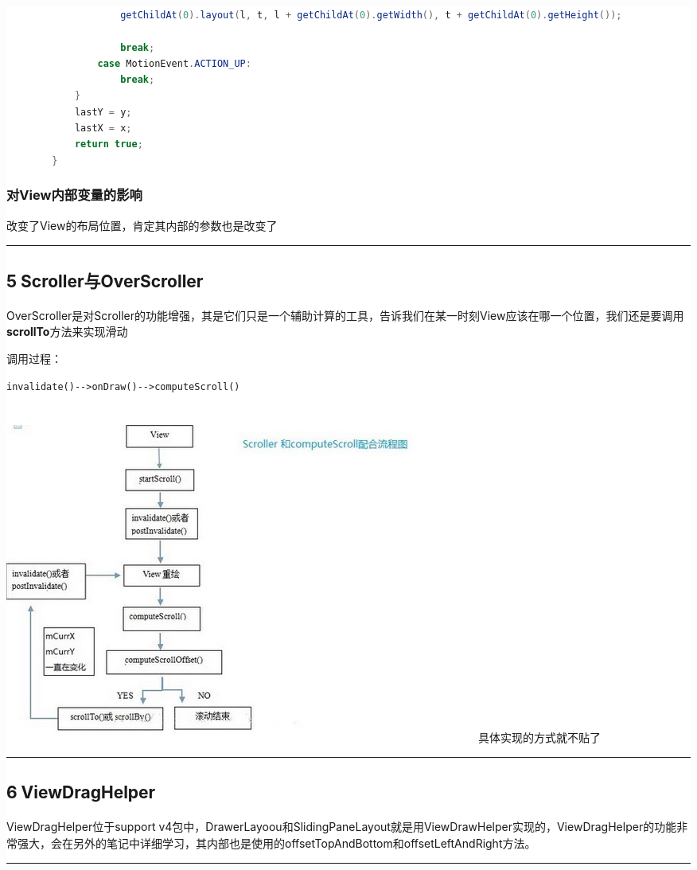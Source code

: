 ```java
                    getChildAt(0).layout(l, t, l + getChildAt(0).getWidth(), t + getChildAt(0).getHeight());
    
                    break;
                case MotionEvent.ACTION_UP:
                    break;
            }
            lastY = y;
            lastX = x;
            return true;
        }
```

### 对View内部变量的影响

改变了View的布局位置，肯定其内部的参数也是改变了

---
## 5 Scroller与OverScroller

OverScroller是对Scroller的功能增强，其是它们只是一个辅助计算的工具，告诉我们在某一时刻View应该在哪一个位置，我们还是要调用**scrollTo**方法来实现滑动

调用过程：

`invalidate()-->onDraw()-->computeScroll()`

![](index_files/1ada0a79-077d-457d-b771-58b24bf26b78.jpg)
具体实现的方式就不贴了

---
## 6 ViewDragHelper
ViewDragHelper位于support v4包中，DrawerLayoou和SlidingPaneLayout就是用ViewDrawHelper实现的，ViewDragHelper的功能非常强大，会在另外的笔记中详细学习，其内部也是使用的offsetTopAndBottom和offsetLeftAndRight方法。

---
